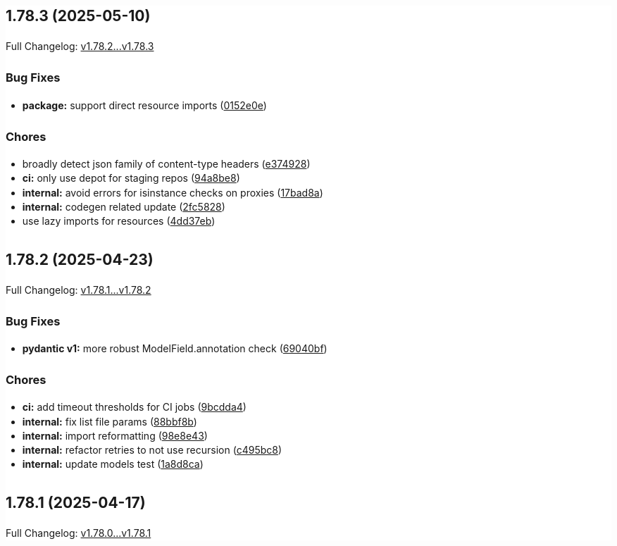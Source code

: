 ## 1.78.3 (2025-05-10)

Full Changelog: [v1.78.2...v1.78.3](https://github.com/julep-ai/python-sdk/compare/v1.78.2...v1.78.3)

### Bug Fixes

* **package:** support direct resource imports ([0152e0e](https://github.com/julep-ai/python-sdk/commit/0152e0e025fe02f2e0ffdb2e015127c87f53ad29))


### Chores

* broadly detect json family of content-type headers ([e374928](https://github.com/julep-ai/python-sdk/commit/e37492838ff9a9079642c1e97cfe7f35806545db))
* **ci:** only use depot for staging repos ([94a8be8](https://github.com/julep-ai/python-sdk/commit/94a8be8d25b6bc18dce11c11f3538f023f34d7a3))
* **internal:** avoid errors for isinstance checks on proxies ([17bad8a](https://github.com/julep-ai/python-sdk/commit/17bad8a57e3ee8fc380eb17eba80c16353a16cf3))
* **internal:** codegen related update ([2fc5828](https://github.com/julep-ai/python-sdk/commit/2fc58283db4c5000ddf1b322bd74eb772e011e13))
* use lazy imports for resources ([4dd37eb](https://github.com/julep-ai/python-sdk/commit/4dd37eb6026d02e170a4738163a551d9b4e68716))

## 1.78.2 (2025-04-23)

Full Changelog: [v1.78.1...v1.78.2](https://github.com/julep-ai/python-sdk/compare/v1.78.1...v1.78.2)

### Bug Fixes

* **pydantic v1:** more robust ModelField.annotation check ([69040bf](https://github.com/julep-ai/python-sdk/commit/69040bfe38b3409d06e38a44557d04af51c37bd9))


### Chores

* **ci:** add timeout thresholds for CI jobs ([9bcdda4](https://github.com/julep-ai/python-sdk/commit/9bcdda49093f6219a3f65f7e23094a1293db6da1))
* **internal:** fix list file params ([88bbf8b](https://github.com/julep-ai/python-sdk/commit/88bbf8b7fc59e362775a9a068d5fb8109ded9636))
* **internal:** import reformatting ([98e8e43](https://github.com/julep-ai/python-sdk/commit/98e8e433f3ae707a3177aa1c93d7805f91314a8a))
* **internal:** refactor retries to not use recursion ([c495bc8](https://github.com/julep-ai/python-sdk/commit/c495bc89a6d232c4b175ae7cc6f8644fc7f6a086))
* **internal:** update models test ([1a8d8ca](https://github.com/julep-ai/python-sdk/commit/1a8d8ca7259020cc2aacc2e8c74d0586f1aa5294))

## 1.78.1 (2025-04-17)

Full Changelog: [v1.78.0...v1.78.1](https://github.com/julep-ai/python-sdk/compare/v1.78.0...v1.78.1)
